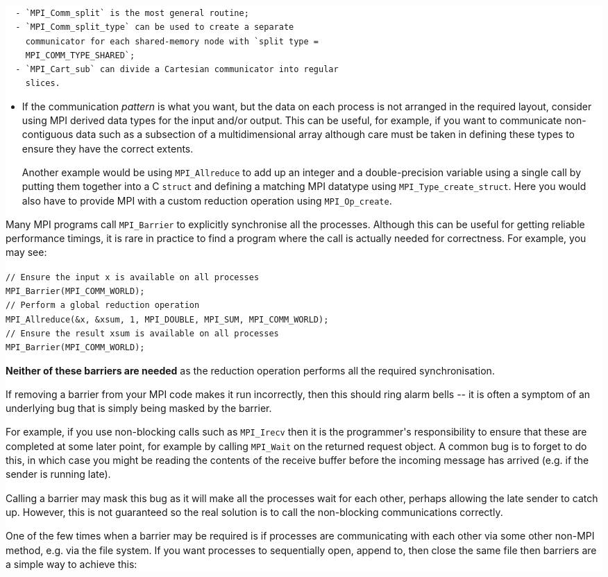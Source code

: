       - `MPI_Comm_split` is the most general routine;
      - `MPI_Comm_split_type` can be used to create a separate
        communicator for each shared-memory node with `split type =
        MPI_COMM_TYPE_SHARED`;
      - `MPI_Cart_sub` can divide a Cartesian communicator into regular
        slices.

  - If the communication *pattern* is what you want, but the data on
    each process is not arranged in the required layout, consider using
    MPI derived data types for the input and/or output. This can be
    useful, for example, if you want to communicate non-contiguous data
    such as a subsection of a multidimensional array although care must
    be taken in defining these types to ensure they have the correct
    extents.
    
    Another example would be using `MPI_Allreduce` to add up an integer
    and a double-precision variable using a single call by putting them
    together into a C `struct` and defining a matching MPI datatype
    using `MPI_Type_create_struct`. Here you would also have to provide
    MPI with a custom reduction operation using `MPI_Op_create`.

Many MPI programs call `MPI_Barrier` to explicitly synchronise all the
processes. Although this can be useful for getting reliable performance
timings, it is rare in practice to find a program where the call is
actually needed for correctness. For example, you may see:

    // Ensure the input x is available on all processes
    MPI_Barrier(MPI_COMM_WORLD);
    // Perform a global reduction operation
    MPI_Allreduce(&x, &xsum, 1, MPI_DOUBLE, MPI_SUM, MPI_COMM_WORLD);
    // Ensure the result xsum is available on all processes
    MPI_Barrier(MPI_COMM_WORLD);

**Neither of these barriers are needed** as the reduction operation
performs all the required synchronisation.

If removing a barrier from your MPI code makes it run incorrectly, then
this should ring alarm bells -- it is often a symptom of an underlying
bug that is simply being masked by the barrier.

For example, if you use non-blocking calls such as `MPI_Irecv` then it
is the programmer's responsibility to ensure that these are completed at
some later point, for example by calling `MPI_Wait` on the returned
request object. A common bug is to forget to do this, in which case you
might be reading the contents of the receive buffer before the incoming
message has arrived (e.g. if the sender is running late).

Calling a barrier may mask this bug as it will make all the processes
wait for each other, perhaps allowing the late sender to catch up.
However, this is not guaranteed so the real solution is to call the
non-blocking communications correctly.

One of the few times when a barrier may be required is if processes are
communicating with each other via some other non-MPI method, e.g. via
the file system. If you want processes to sequentially open, append to,
then close the same file then barriers are a simple way to achieve this:
